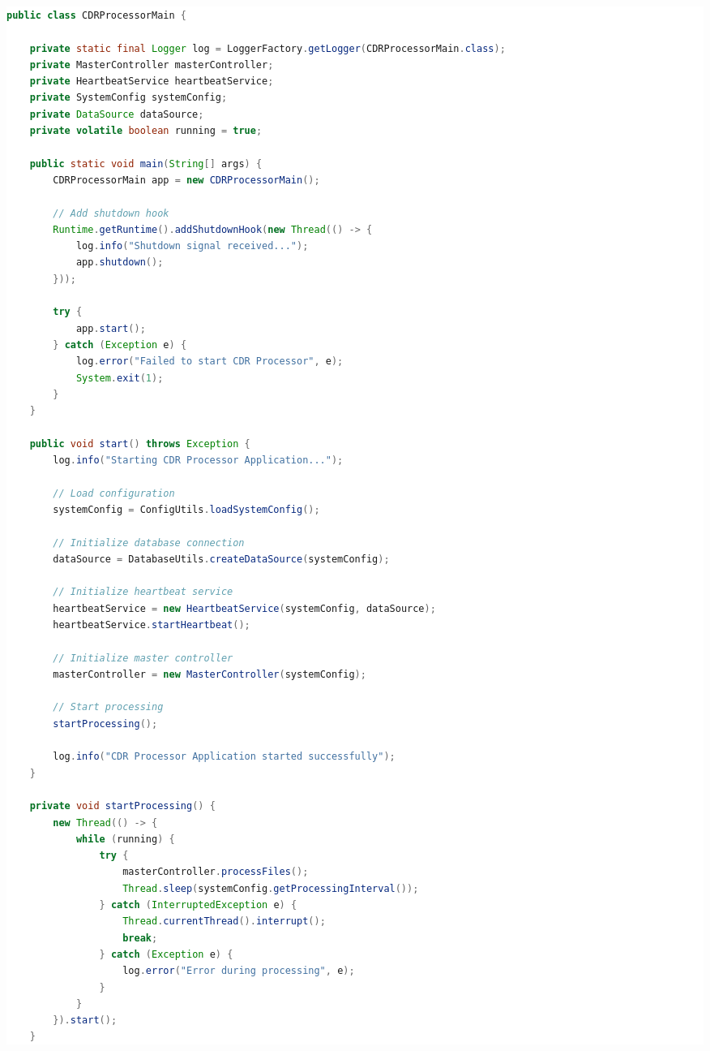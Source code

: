 ```java
public class CDRProcessorMain {
    
    private static final Logger log = LoggerFactory.getLogger(CDRProcessorMain.class);
    private MasterController masterController;
    private HeartbeatService heartbeatService;
    private SystemConfig systemConfig;
    private DataSource dataSource;
    private volatile boolean running = true;
    
    public static void main(String[] args) {
        CDRProcessorMain app = new CDRProcessorMain();
        
        // Add shutdown hook
        Runtime.getRuntime().addShutdownHook(new Thread(() -> {
            log.info("Shutdown signal received...");
            app.shutdown();
        }));
        
        try {
            app.start();
        } catch (Exception e) {
            log.error("Failed to start CDR Processor", e);
            System.exit(1);
        }
    }
    
    public void start() throws Exception {
        log.info("Starting CDR Processor Application...");
        
        // Load configuration
        systemConfig = ConfigUtils.loadSystemConfig();
        
        // Initialize database connection
        dataSource = DatabaseUtils.createDataSource(systemConfig);
        
        // Initialize heartbeat service
        heartbeatService = new HeartbeatService(systemConfig, dataSource);
        heartbeatService.startHeartbeat();
        
        // Initialize master controller
        masterController = new MasterController(systemConfig);
        
        // Start processing
        startProcessing();
        
        log.info("CDR Processor Application started successfully");
    }
    
    private void startProcessing() {
        new Thread(() -> {
            while (running) {
                try {
                    masterController.processFiles();
                    Thread.sleep(systemConfig.getProcessingInterval());
                } catch (InterruptedException e) {
                    Thread.currentThread().interrupt();
                    break;
                } catch (Exception e) {
                    log.error("Error during processing", e);
                }
            }
        }).start();
    }
```